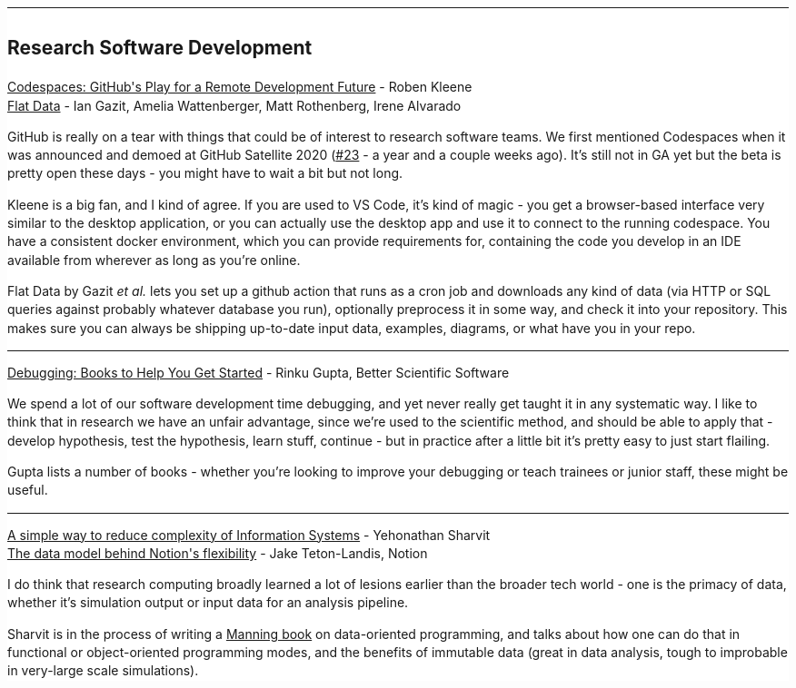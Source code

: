 
----------
## Research Software Development

[Codespaces: GitHub's Play for a Remote Development Future](https://blog.robenkleene.com/2021/05/16/codespaces/) - Roben Kleene<br/>
[Flat Data](https://octo.github.com/projects/flat-data) - Ian Gazit, Amelia Wattenberger, Matt Rothenberg, Irene Alvarado

GitHub is really on a tear with things that could be of interest to research software teams.  We first mentioned Codespaces when it was announced and demoed at GitHub Satellite 2020 ([#23](https://newsletter.researchcomputingteams.org/archive/88b46155-ca53-4746-a7ed-fe3afce1d2d6) - a year and a couple weeks ago).  It’s still not in GA yet but the beta is pretty open these days - you might have to wait a bit but not long.

Kleene is a big fan, and I kind of agree.  If you are used to VS Code, it’s kind of magic - you get a browser-based interface very similar to the desktop application, or you can actually use the desktop app and use it to connect to the running codespace.  You have a consistent docker environment, which you can provide requirements for, containing the code you develop in an IDE available from wherever as long as you’re online.

Flat Data by Gazit *et al.* lets you set up a github action that runs as a cron job and downloads any kind of data (via HTTP or SQL queries against probably whatever database you run), optionally preprocess it in some way, and check it into your repository.  This makes sure you can always be shipping up-to-date input data, examples, diagrams, or what have you in your repo.


----------

[Debugging: Books to Help You Get Started](https://bssw.io/items/debugging-books-to-help-you-get-started) - Rinku Gupta, Better Scientific Software

We spend a lot of our software development time debugging, and yet never really get taught it in any systematic way.  I like to think that in research we have an unfair advantage, since we’re used to the scientific method, and should be able to apply that - develop hypothesis, test the hypothesis, learn stuff, continue - but in practice after a little bit it’s pretty easy to just start flailing.

Gupta lists a number of books - whether you’re looking to improve your debugging or teach trainees or junior staff, these might be useful.


----------

[A simple way to reduce complexity of Information Systems](https://dev.to/viebel/a-simple-way-to-reducing-complexity-of-information-systems-2d22) - Yehonathan Sharvit<br/>
[The data model behind Notion's flexibility](https://www.notion.so/blog/data-model-behind-notion) - Jake Teton-Landis, Notion

I do think that research computing broadly learned a lot of lesions earlier than the broader tech world - one is the primacy of data, whether it’s simulation output or input data for an analysis pipeline.

Sharvit is in the process of writing a [Manning book](https://www.manning.com/books/data-oriented-programming?utm_source=viebel&utm_medium=affiliate&utm_campaign=book_sharvit2_data_1_29_21&a_aid=viebel&a_bid=d5b546b7) on data-oriented programming, and talks about how one can do that in functional or object-oriented programming modes, and the benefits of immutable data (great in data analysis, tough to improbable in very-large scale simulations).
